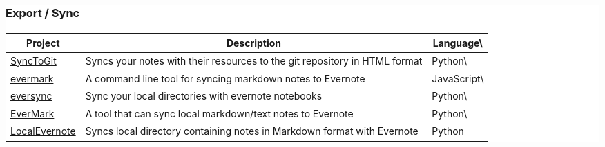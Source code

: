 ### Export / Sync

Project                                                                |  Description                                                                                                      |  Language\
-----------------------------------------------------------------------|-------------------------------------------------------------------------------------------------------------------|--------------
[SyncToGit](https://github.com/KostyaEsmukov/SyncToGit)                |  Syncs your notes with their resources to the git repository in HTML format                                       |  Python\
[evermark](https://github.com/akuma/evermark)                          |  A command line tool for syncing markdown notes to Evernote                                                       |  JavaScript\
[eversync](https://github.com/yejianye/eversync)                       |  Sync your local directories with evernote notebooks                                                              |  Python\
[EverMark](https://github.com/liuwons/EverMark)                        |  A tool that can sync local markdown/text notes to Evernote                                                       |  Python\
[LocalEvernote](https://github.com/lwabish/LocalEvernote)              |  Syncs local directory containing notes in Markdown format with Evernote                                          |  Python
